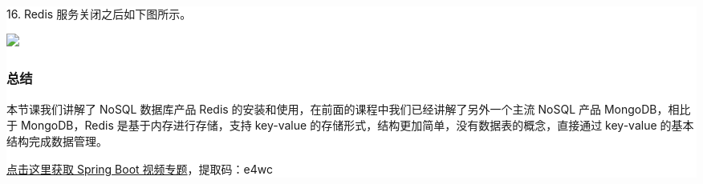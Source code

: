</code></pre>
<p>16. Redis 服务关闭之后如下图所示。</p>
<p><img src="https://images.gitbook.cn/50b60140-c75a-11e9-9ae4-c3d609c8bfbd" width = "70%" /></p>
<h3 id="-1">总结</h3>
<p>本节课我们讲解了 NoSQL 数据库产品 Redis 的安装和使用，在前面的课程中我们已经讲解了另外一个主流 NoSQL 产品 MongoDB，相比于 MongoDB，Redis 是基于内存进行存储，支持 key-value 的存储形式，结构更加简单，没有数据表的概念，直接通过 key-value 的基本结构完成数据管理。</p>
<p><a href="https://pan.baidu.com/s/1K2cNTk6JmZa50RYSKwvwGA">点击这里获取 Spring Boot 视频专题</a>，提取码：e4wc</p></div></article>